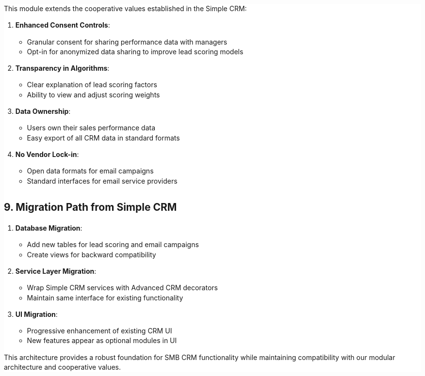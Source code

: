 This module extends the cooperative values established in the Simple CRM:

1. **Enhanced Consent Controls**:
   - Granular consent for sharing performance data with managers
   - Opt-in for anonymized data sharing to improve lead scoring models

2. **Transparency in Algorithms**:
   - Clear explanation of lead scoring factors
   - Ability to view and adjust scoring weights

3. **Data Ownership**:
   - Users own their sales performance data
   - Easy export of all CRM data in standard formats

4. **No Vendor Lock-in**:
   - Open data formats for email campaigns
   - Standard interfaces for email service providers

## 9. Migration Path from Simple CRM

1. **Database Migration**:
   - Add new tables for lead scoring and email campaigns
   - Create views for backward compatibility

2. **Service Layer Migration**:
   - Wrap Simple CRM services with Advanced CRM decorators
   - Maintain same interface for existing functionality

3. **UI Migration**:
   - Progressive enhancement of existing CRM UI
   - New features appear as optional modules in UI

This architecture provides a robust foundation for SMB CRM functionality while maintaining compatibility with our modular architecture and cooperative values.